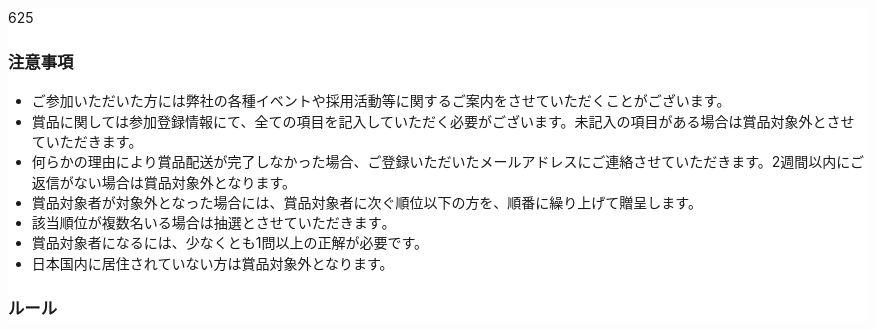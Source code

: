 <td>
625
</td>

</tr>

</tbody>

</table>

</div>

</div>

</section>

### **注意事項**

<section>

<ul>

<li>
ご参加いただいた方には弊社の各種イベントや採用活動等に関するご案内をさせていただくことがございます。
        
</li>

<li>
賞品に関しては参加登録情報にて、全ての項目を記入していただく必要がございます。未記入の項目がある場合は賞品対象外とさせていただきます。
        
</li>

<li>
何らかの理由により賞品配送が完了しなかった場合、ご登録いただいたメールアドレスにご連絡させていただきます。2週間以内にご返信がない場合は賞品対象外となります。
        
</li>

<li>
賞品対象者が対象外となった場合には、賞品対象者に次ぐ順位以下の方を、順番に繰り上げて贈呈します。
        
</li>

<li>
該当順位が複数名いる場合は抽選とさせていただきます｡
</li>

<li>
賞品対象者になるには、少なくとも1問以上の正解が必要です。
</li>

<li>
日本国内に居住されていない方は賞品対象外となります。
</li>

</ul>

</section>

### **ルール**
